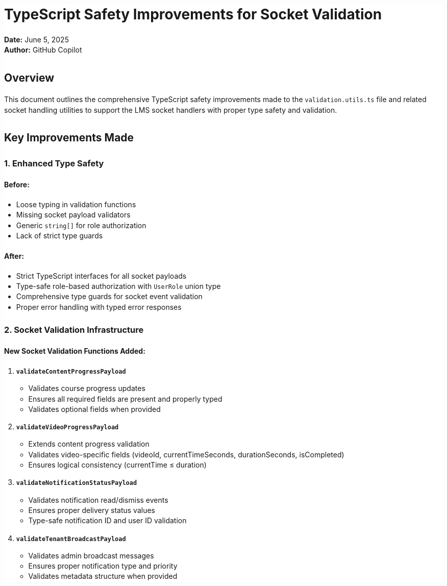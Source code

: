 # TypeScript Safety Improvements for Socket Validation

**Date:** June 5, 2025  
**Author:** GitHub Copilot  

## Overview

This document outlines the comprehensive TypeScript safety improvements made to the `validation.utils.ts` file and related socket handling utilities to support the LMS socket handlers with proper type safety and validation.

## Key Improvements Made

### 1. Enhanced Type Safety

#### Before:
- Loose typing in validation functions
- Missing socket payload validators
- Generic `string[]` for role authorization
- Lack of strict type guards

#### After:
- Strict TypeScript interfaces for all socket payloads
- Type-safe role-based authorization with `UserRole` union type
- Comprehensive type guards for socket event validation
- Proper error handling with typed error responses

### 2. Socket Validation Infrastructure

#### New Socket Validation Functions Added:

1. **`validateContentProgressPayload`**
   - Validates course progress updates
   - Ensures all required fields are present and properly typed
   - Validates optional fields when provided

2. **`validateVideoProgressPayload`**
   - Extends content progress validation
   - Validates video-specific fields (videoId, currentTimeSeconds, durationSeconds, isCompleted)
   - Ensures logical consistency (currentTime ≤ duration)

3. **`validateNotificationStatusPayload`**
   - Validates notification read/dismiss events
   - Ensures proper delivery status values
   - Type-safe notification ID and user ID validation

4. **`validateTenantBroadcastPayload`**
   - Validates admin broadcast messages
   - Ensures proper notification type and priority
   - Validates metadata structure when provided

